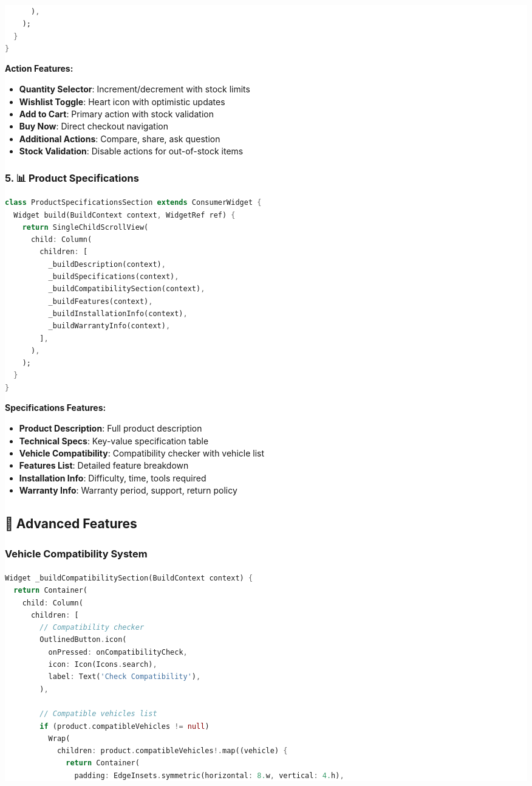 ```dart
      ),
    );
  }
}
```

**Action Features:**
- **Quantity Selector**: Increment/decrement with stock limits
- **Wishlist Toggle**: Heart icon with optimistic updates
- **Add to Cart**: Primary action with stock validation
- **Buy Now**: Direct checkout navigation
- **Additional Actions**: Compare, share, ask question
- **Stock Validation**: Disable actions for out-of-stock items

### **5. 📊 Product Specifications**
```dart
class ProductSpecificationsSection extends ConsumerWidget {
  Widget build(BuildContext context, WidgetRef ref) {
    return SingleChildScrollView(
      child: Column(
        children: [
          _buildDescription(context),
          _buildSpecifications(context),
          _buildCompatibilitySection(context),
          _buildFeatures(context),
          _buildInstallationInfo(context),
          _buildWarrantyInfo(context),
        ],
      ),
    );
  }
}
```

**Specifications Features:**
- **Product Description**: Full product description
- **Technical Specs**: Key-value specification table
- **Vehicle Compatibility**: Compatibility checker with vehicle list
- **Features List**: Detailed feature breakdown
- **Installation Info**: Difficulty, time, tools required
- **Warranty Info**: Warranty period, support, return policy

## 🔧 **Advanced Features**

### **Vehicle Compatibility System**
```dart
Widget _buildCompatibilitySection(BuildContext context) {
  return Container(
    child: Column(
      children: [
        // Compatibility checker
        OutlinedButton.icon(
          onPressed: onCompatibilityCheck,
          icon: Icon(Icons.search),
          label: Text('Check Compatibility'),
        ),
        
        // Compatible vehicles list
        if (product.compatibleVehicles != null)
          Wrap(
            children: product.compatibleVehicles!.map((vehicle) {
              return Container(
                padding: EdgeInsets.symmetric(horizontal: 8.w, vertical: 4.h),
```